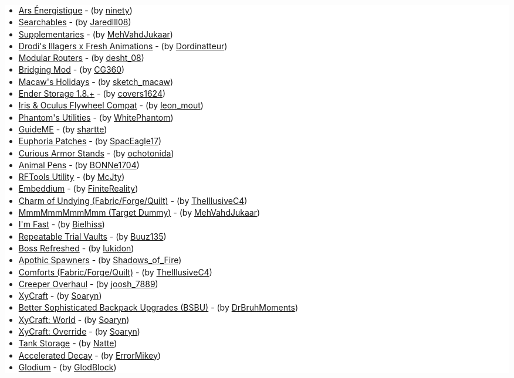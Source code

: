 * [Ars Énergistique](https://www.curseforge.com/minecraft/mc-mods/ars-energistique) - (by [ninety](https://www.curseforge.com/members/ninety/projects))
* [Searchables](https://www.curseforge.com/minecraft/mc-mods/searchables) - (by [Jaredlll08](https://www.curseforge.com/members/Jaredlll08/projects))
* [Supplementaries](https://www.curseforge.com/minecraft/mc-mods/supplementaries) - (by [MehVahdJukaar](https://www.curseforge.com/members/MehVahdJukaar/projects))
* [Drodi's Illagers x Fresh Animations](https://www.curseforge.com/minecraft/texture-packs/drodis-illagers-x-fresh-animations) - (by [Dordinatteur](https://www.curseforge.com/members/Dordinatteur/projects))
* [Modular Routers](https://www.curseforge.com/minecraft/mc-mods/modular-routers) - (by [desht_08](https://www.curseforge.com/members/desht_08/projects))
* [Bridging Mod](https://www.curseforge.com/minecraft/mc-mods/bridging-mod) - (by [CG360](https://www.curseforge.com/members/CG360/projects))
* [Macaw's Holidays](https://www.curseforge.com/minecraft/mc-mods/macaws-holidays) - (by [sketch_macaw](https://www.curseforge.com/members/sketch_macaw/projects))
* [Ender Storage 1.8.+](https://www.curseforge.com/minecraft/mc-mods/ender-storage-1-8) - (by [covers1624](https://www.curseforge.com/members/covers1624/projects))
* [Iris & Oculus Flywheel Compat](https://www.curseforge.com/minecraft/mc-mods/iris-flywheel-compat) - (by [leon_mout](https://www.curseforge.com/members/leon_mout/projects))
* [Phantom's Utilities](https://www.curseforge.com/minecraft/mc-mods/phantoms-utilities) - (by [WhitePhantom](https://www.curseforge.com/members/WhitePhantom/projects))
* [GuideME](https://www.curseforge.com/minecraft/mc-mods/guideme) - (by [shartte](https://www.curseforge.com/members/shartte/projects))
* [Euphoria Patches](https://www.curseforge.com/minecraft/mc-mods/euphoria-patches) - (by [SpacEagle17](https://www.curseforge.com/members/SpacEagle17/projects))
* [Curious Armor Stands](https://www.curseforge.com/minecraft/mc-mods/curious-armor-stands) - (by [ochotonida](https://www.curseforge.com/members/ochotonida/projects))
* [Animal Pens](https://www.curseforge.com/minecraft/mc-mods/animal-pens) - (by [BONNe1704](https://www.curseforge.com/members/BONNe1704/projects))
* [RFTools Utility](https://www.curseforge.com/minecraft/mc-mods/rftools-utility) - (by [McJty](https://www.curseforge.com/members/McJty/projects))
* [Embeddium](https://www.curseforge.com/minecraft/mc-mods/embeddium) - (by [FiniteReality](https://www.curseforge.com/members/FiniteReality/projects))
* [Charm of Undying (Fabric/Forge/Quilt)](https://www.curseforge.com/minecraft/mc-mods/charm-of-undying) - (by [TheIllusiveC4](https://www.curseforge.com/members/TheIllusiveC4/projects))
* [MmmMmmMmmMmm (Target Dummy)](https://www.curseforge.com/minecraft/mc-mods/mmmmmmmmmmmm) - (by [MehVahdJukaar](https://www.curseforge.com/members/MehVahdJukaar/projects))
* [I'm Fast](https://www.curseforge.com/minecraft/mc-mods/im-fast) - (by [Bielhiss](https://www.curseforge.com/members/Bielhiss/projects))
* [Repeatable Trial Vaults](https://www.curseforge.com/minecraft/mc-mods/repeatable-trial-vaults) - (by [Buuz135](https://www.curseforge.com/members/Buuz135/projects))
* [Boss Refreshed](https://www.curseforge.com/minecraft/texture-packs/boss-refreshed) - (by [lukidon](https://www.curseforge.com/members/lukidon/projects))
* [Apothic Spawners](https://www.curseforge.com/minecraft/mc-mods/apothic-spawners) - (by [Shadows_of_Fire](https://www.curseforge.com/members/Shadows_of_Fire/projects))
* [Comforts (Fabric/Forge/Quilt)](https://www.curseforge.com/minecraft/mc-mods/comforts) - (by [TheIllusiveC4](https://www.curseforge.com/members/TheIllusiveC4/projects))
* [Creeper Overhaul](https://www.curseforge.com/minecraft/mc-mods/creeper-overhaul) - (by [joosh_7889](https://www.curseforge.com/members/joosh_7889/projects))
* [XyCraft](https://www.curseforge.com/minecraft/mc-mods/xycraft) - (by [Soaryn](https://www.curseforge.com/members/Soaryn/projects))
* [Better Sophisticated Backpack Upgrades (BSBU)](https://www.curseforge.com/minecraft/texture-packs/better-sophisticated-backpack-upgrades-bsbu) - (by [DrBruhMoments](https://www.curseforge.com/members/DrBruhMoments/projects))
* [XyCraft: World](https://www.curseforge.com/minecraft/mc-mods/xycraft-world) - (by [Soaryn](https://www.curseforge.com/members/Soaryn/projects))
* [XyCraft: Override](https://www.curseforge.com/minecraft/mc-mods/xycraft-override) - (by [Soaryn](https://www.curseforge.com/members/Soaryn/projects))
* [Tank Storage](https://www.curseforge.com/minecraft/mc-mods/tank-storage) - (by [Natte](https://www.curseforge.com/members/Natte/projects))
* [Accelerated Decay](https://www.curseforge.com/minecraft/mc-mods/accelerated-decay) - (by [ErrorMikey](https://www.curseforge.com/members/ErrorMikey/projects))
* [Glodium](https://www.curseforge.com/minecraft/mc-mods/glodium) - (by [GlodBlock](https://www.curseforge.com/members/GlodBlock/projects))